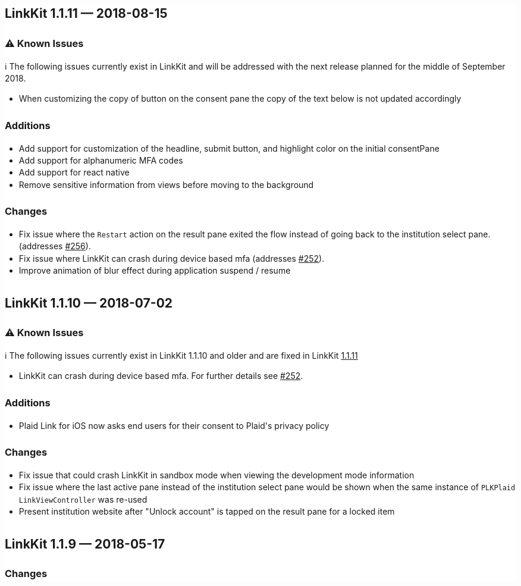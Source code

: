 
## LinkKit 1.1.11 — 2018-08-15
### :warning: Known Issues


:information_source: The following issues currently exist in LinkKit and will be addressed with the next release planned for the middle of September 2018.

- When customizing the copy of button on the consent pane the copy of the text below is not updated accordingly

### Additions

- Add support for customization of the headline, submit button, and highlight color on the initial consentPane
- Add support for alphanumeric MFA codes
- Add support for react native
- Remove sensitive information from views before moving to the background

### Changes

- Fix issue where the `Restart` action on the result pane exited the flow instead of going back to the institution select pane. (addresses [#256](https://github.com/plaid/link/issues/256)).
- Fix issue where LinkKit can crash during device based mfa (addresses [#252](https://github.com/plaid/link/issues/252)).
- Improve animation of blur effect during application suspend / resume


## LinkKit 1.1.10 — 2018-07-02
### :warning: Known Issues


:information_source: The following issues currently exist in LinkKit 1.1.10 and older and are fixed in LinkKit [1.1.11](https://github.com/plaid/link/releases/ios%2F1.1.11)

- LinkKit can crash during device based mfa. For further details see [#252](https://github.com/plaid/link/issues/252).

### Additions

- Plaid Link for iOS now asks end users for their consent to Plaid's privacy policy

### Changes

- Fix issue that could crash LinkKit in sandbox mode when viewing the development mode information
- Fix issue where the last active pane instead of the institution select pane would be shown when the same instance of `PLKPlaidLinkViewController` was re-used
- Present institution website after "Unlock account" is tapped on the result pane for a locked item


## LinkKit 1.1.9 — 2018-05-17
### Changes
